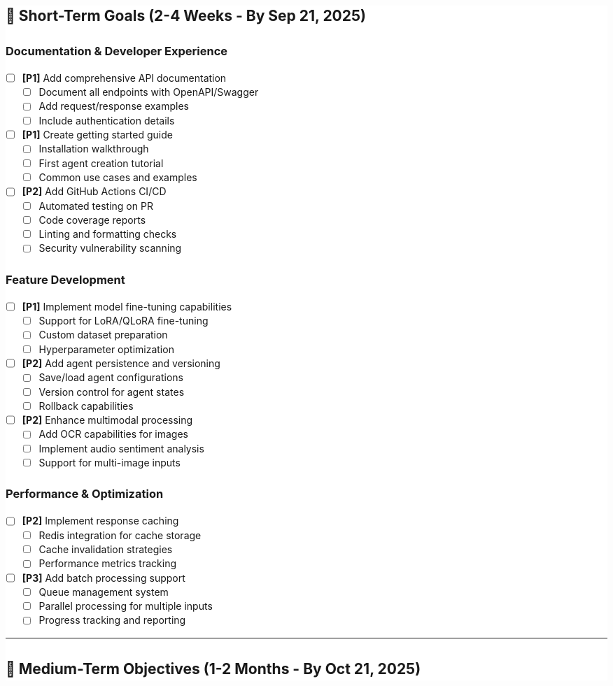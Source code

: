 ## 📅 Short-Term Goals (2-4 Weeks - By Sep 21, 2025)

### Documentation & Developer Experience

- [ ] **[P1]** Add comprehensive API documentation
  - [ ] Document all endpoints with OpenAPI/Swagger
  - [ ] Add request/response examples
  - [ ] Include authentication details

- [ ] **[P1]** Create getting started guide
  - [ ] Installation walkthrough
  - [ ] First agent creation tutorial
  - [ ] Common use cases and examples

- [ ] **[P2]** Add GitHub Actions CI/CD
  - [ ] Automated testing on PR
  - [ ] Code coverage reports
  - [ ] Linting and formatting checks
  - [ ] Security vulnerability scanning

### Feature Development

- [ ] **[P1]** Implement model fine-tuning capabilities
  - [ ] Support for LoRA/QLoRA fine-tuning
  - [ ] Custom dataset preparation
  - [ ] Hyperparameter optimization

- [ ] **[P2]** Add agent persistence and versioning
  - [ ] Save/load agent configurations
  - [ ] Version control for agent states
  - [ ] Rollback capabilities

- [ ] **[P2]** Enhance multimodal processing
  - [ ] Add OCR capabilities for images
  - [ ] Implement audio sentiment analysis
  - [ ] Support for multi-image inputs

### Performance & Optimization

- [ ] **[P2]** Implement response caching
  - [ ] Redis integration for cache storage
  - [ ] Cache invalidation strategies
  - [ ] Performance metrics tracking

- [ ] **[P3]** Add batch processing support
  - [ ] Queue management system
  - [ ] Parallel processing for multiple inputs
  - [ ] Progress tracking and reporting

---

## 🎯 Medium-Term Objectives (1-2 Months - By Oct 21, 2025)
